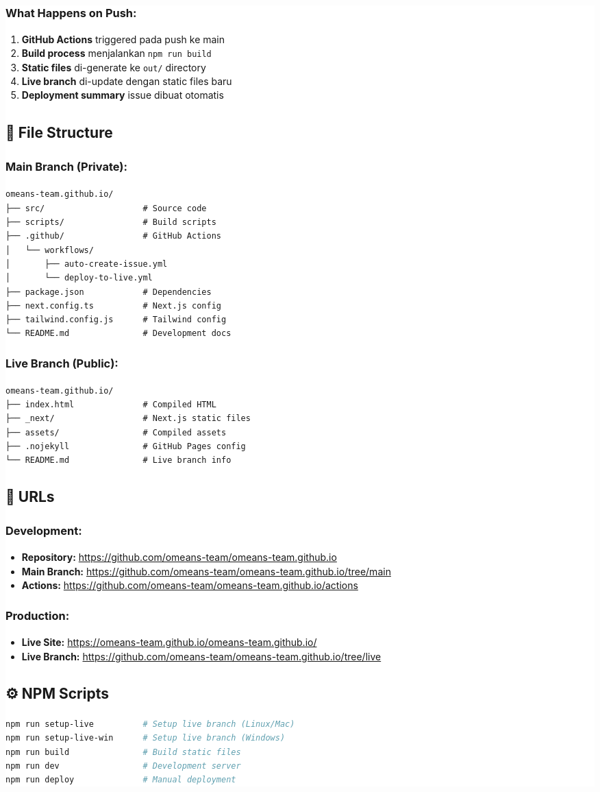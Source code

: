### **What Happens on Push:**

1. **GitHub Actions** triggered pada push ke main
2. **Build process** menjalankan `npm run build`
3. **Static files** di-generate ke `out/` directory
4. **Live branch** di-update dengan static files baru
5. **Deployment summary** issue dibuat otomatis

## 📁 File Structure

### **Main Branch (Private):**
```
omeans-team.github.io/
├── src/                    # Source code
├── scripts/                # Build scripts
├── .github/                # GitHub Actions
│   └── workflows/
│       ├── auto-create-issue.yml
│       └── deploy-to-live.yml
├── package.json            # Dependencies
├── next.config.ts          # Next.js config
├── tailwind.config.js      # Tailwind config
└── README.md               # Development docs
```

### **Live Branch (Public):**
```
omeans-team.github.io/
├── index.html              # Compiled HTML
├── _next/                  # Next.js static files
├── assets/                 # Compiled assets
├── .nojekyll               # GitHub Pages config
└── README.md               # Live branch info
```

## 🔗 URLs

### **Development:**
- **Repository:** https://github.com/omeans-team/omeans-team.github.io
- **Main Branch:** https://github.com/omeans-team/omeans-team.github.io/tree/main
- **Actions:** https://github.com/omeans-team/omeans-team.github.io/actions

### **Production:**
- **Live Site:** https://omeans-team.github.io/omeans-team.github.io/
- **Live Branch:** https://github.com/omeans-team/omeans-team.github.io/tree/live

## ⚙️ NPM Scripts

```bash
npm run setup-live          # Setup live branch (Linux/Mac)
npm run setup-live-win      # Setup live branch (Windows)
npm run build               # Build static files
npm run dev                 # Development server
npm run deploy              # Manual deployment
```
